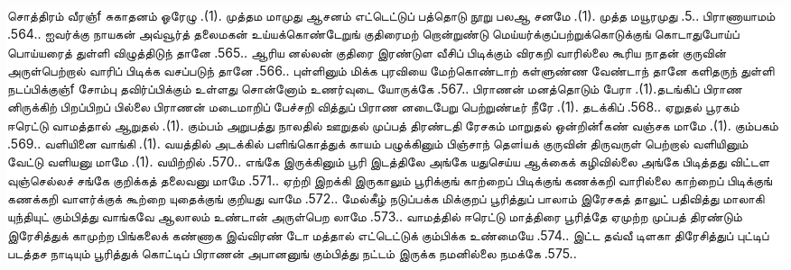 சொத்திரம் வீரஞ்f சுகாதனம் ஓரேழு
.(1). முத்தம மாமுது ஆசனம் எட்டெட்டுப்
பத்தொடு நூறு பலஆ சனமே
.(1). முத்த மயூரமுது
.5.. பிராணாயாமம்
.564..
ஐவர்க்கு நாயகன் அவ்வூர்த் தலைமகன்
உய்யக்கொண்டேறுங் குதிரைமற் றொன்றுண்டு
மெய்யர்க்குப்பற்றுக்கொடுக்குங் கொடாதுபோய்ப்
பொய்யரைத் துள்ளி விழுத்திடுந் தானே
.565..
ஆரிய னல்லன் குதிரை இரண்டுள
வீசிப் பிடிக்கும் விரகறி வாரில்லை
கூரிய நாதன் குருவின் அருள்பெற்றால்
வாரிப் பிடிக்க வசப்படுந் தானே
.566..
புள்ளினும் மிக்க புரவியை மேற்கொண்டாற்
கள்ளுண்ண வேண்டாந் தானே களிதருந்
துள்ளி நடப்பிக்குஞ்f சோம்பு தவிர்ப்பிக்கும்
உள்ளது சொன்னோம் உணர்வுடை யோருக்கே
.567..
பிராணன் மனத்தொடும் பேரா .(1).தடங்கிப்
பிராண னிருக்கிற் பிறப்பிறப் பில்லை
பிராணன் மடைமாறிப் பேச்சறி வித்துப்
பிராண னடைபேறு பெற்றுண்டீர் நீரே
.(1). தடக்கிப்
.568..
ஏறுதல் பூரகம் ஈரெட்டு வாமத்தால்
ஆறுதல் .(1). கும்பம் அறுபத்து நாலதில்
ஊறுதல் முப்பத் திரண்டதி ரேசகம்
மாறுதல் ஒன்றின்fகண் வஞ்சக மாமே
.(1). கும்பகம்
.569..
வளியினை வாங்கி .(1). வயத்தில் அடக்கில்
பளிங்கொத்துக் காயம் பழுக்கினும் பிஞ்சாந்
தௌiயக் குருவின் திருவருள் பெற்றால்
வளியினும் வேட்டு வளியனு மாமே
.(1). வயிற்றில்
.570..
எங்கே இருக்கினும் பூரி இடத்திலே
அங்கே யதுசெய்ய ஆக்கைக் கழிவில்லை
அங்கே பிடித்தது விட்டள வுஞ்செல்லச்
சங்கே குறிக்கத் தலைவனு மாமே
.571..
ஏற்றி இறக்கி இருகாலும் பூரிக்குங்
காற்றைப் பிடிக்குங் கணக்கறி வாரில்லை
காற்றைப் பிடிக்குங் கணக்கறி வாளர்க்குக்
கூற்றை யுதைக்குங் குறியது வாமே
.572..
மேல்கீழ் நடுப்பக்க மிக்குறப் பூரித்துப்
பாலாம் இரேசகத் தாலுட் பதிவித்து
மாலாகி யுந்தியுட் கும்பித்து வாங்கவே
ஆலாலம் உண்டான் அருள்பெற லாமே
.573..
வாமத்தில் ஈரெட்டு மாத்திரை பூரித்தே
ஏமுற்ற முப்பத் திரண்டும் இரேசித்துக்
காமுற்ற பிங்கலைக் கண்ணாக இவ்விரண்
டோ மத்தால் எட்டெட்டுக் கும்பிக்க உண்மையே
.574..
இட்ட தவ்வீ டிளகா திரேசித்துப்
புட்டிப் படத்தச நாடியும் பூரித்துக்
கொட்டிப் பிராணன் அபானனுங் கும்பித்து
நட்டம் இருக்க நமனில்லை நமக்கே
.575..